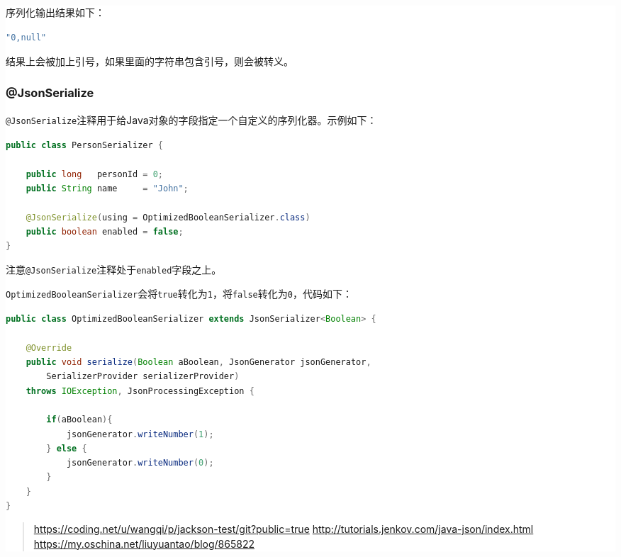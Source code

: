 序列化输出结果如下：

```java
"0,null"
```

结果上会被加上引号，如果里面的字符串包含引号，则会被转义。

### @JsonSerialize

`@JsonSerialize`注释用于给Java对象的字段指定一个自定义的序列化器。示例如下：

```java
public class PersonSerializer {

    public long   personId = 0;
    public String name     = "John";

    @JsonSerialize(using = OptimizedBooleanSerializer.class)
    public boolean enabled = false;
}
```

注意`@JsonSerialize`注释处于`enabled`字段之上。

`OptimizedBooleanSerializer`会将`true`转化为`1`，将`false`转化为`0`，代码如下：

```java
public class OptimizedBooleanSerializer extends JsonSerializer<Boolean> {

    @Override
    public void serialize(Boolean aBoolean, JsonGenerator jsonGenerator, 
        SerializerProvider serializerProvider) 
    throws IOException, JsonProcessingException {

        if(aBoolean){
            jsonGenerator.writeNumber(1);
        } else {
            jsonGenerator.writeNumber(0);
        }
    }
}
```


> https://coding.net/u/wangqi/p/jackson-test/git?public=true
> http://tutorials.jenkov.com/java-json/index.html
> https://my.oschina.net/liuyuantao/blog/865822


